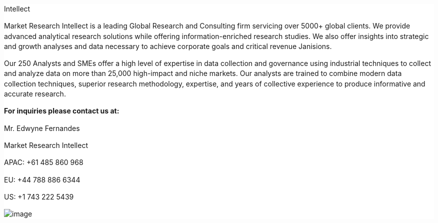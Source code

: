 Intellect</span></strong></p><p><span class="">Market Research Intellect is a leading Global Research and Consulting firm servicing over 5000+ global clients. We provide advanced analytical research solutions while offering information-enriched research studies.&nbsp;</span>We also offer insights into strategic and growth analyses and data necessary to achieve corporate goals and critical revenue Janisions.</p><p><span class="">Our 250 Analysts and SMEs offer a high level of expertise in data collection and governance using industrial techniques to collect and analyze data on more than 25,000 high-impact and niche markets. Our analysts are trained to combine modern data collection techniques, superior research methodology, expertise, and years of collective experience to produce informative and accurate research.</span></p><p><strong>For inquiries please contact us at:</strong></p><p>Mr. Edwyne Fernandes</p><p>Market Research Intellect</p><p>APAC: +61 485 860 968</p><p>EU: +44 788 886 6344</p><p>US: +1 743 222 5439</p>
![image](https://github.com/user-attachments/assets/8a27a5cb-d17f-437a-9cb0-1375f14731ac)
